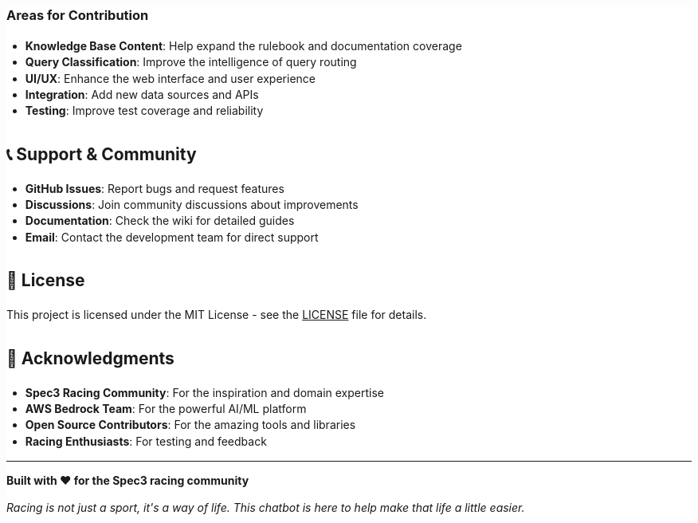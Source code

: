 ### Areas for Contribution
- **Knowledge Base Content**: Help expand the rulebook and documentation coverage
- **Query Classification**: Improve the intelligence of query routing
- **UI/UX**: Enhance the web interface and user experience
- **Integration**: Add new data sources and APIs
- **Testing**: Improve test coverage and reliability

## 📞 Support & Community

- **GitHub Issues**: Report bugs and request features
- **Discussions**: Join community discussions about improvements
- **Documentation**: Check the wiki for detailed guides
- **Email**: Contact the development team for direct support

## 📄 License

This project is licensed under the MIT License - see the [LICENSE](LICENSE) file for details.

## 🙏 Acknowledgments

- **Spec3 Racing Community**: For the inspiration and domain expertise
- **AWS Bedrock Team**: For the powerful AI/ML platform
- **Open Source Contributors**: For the amazing tools and libraries
- **Racing Enthusiasts**: For testing and feedback

---

**Built with ❤️ for the Spec3 racing community**

*Racing is not just a sport, it's a way of life. This chatbot is here to help make that life a little easier.* 